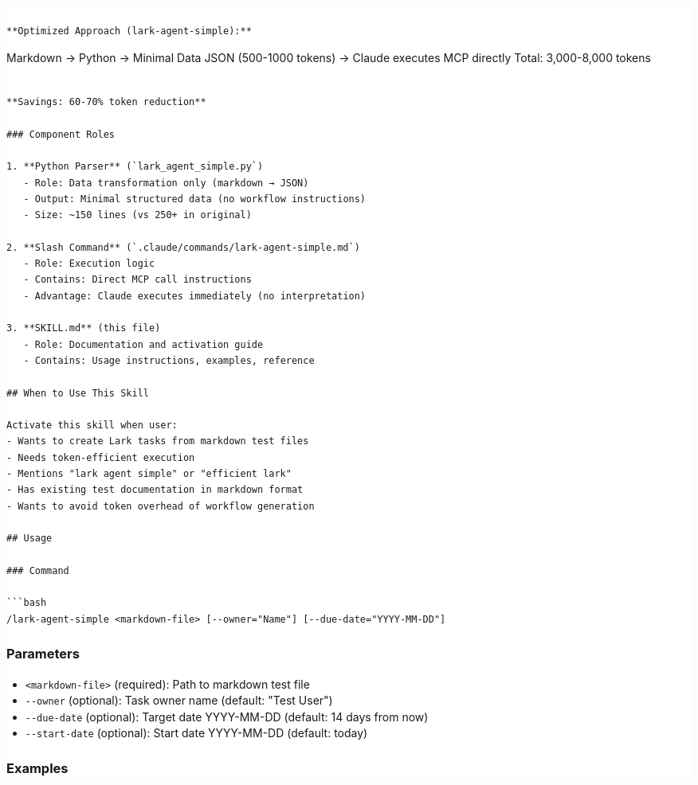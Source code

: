 ```

**Optimized Approach (lark-agent-simple):**
```
Markdown → Python → Minimal Data JSON (500-1000 tokens)
→ Claude executes MCP directly
Total: 3,000-8,000 tokens
```

**Savings: 60-70% token reduction**

### Component Roles

1. **Python Parser** (`lark_agent_simple.py`)
   - Role: Data transformation only (markdown → JSON)
   - Output: Minimal structured data (no workflow instructions)
   - Size: ~150 lines (vs 250+ in original)

2. **Slash Command** (`.claude/commands/lark-agent-simple.md`)
   - Role: Execution logic
   - Contains: Direct MCP call instructions
   - Advantage: Claude executes immediately (no interpretation)

3. **SKILL.md** (this file)
   - Role: Documentation and activation guide
   - Contains: Usage instructions, examples, reference

## When to Use This Skill

Activate this skill when user:
- Wants to create Lark tasks from markdown test files
- Needs token-efficient execution
- Mentions "lark agent simple" or "efficient lark"
- Has existing test documentation in markdown format
- Wants to avoid token overhead of workflow generation

## Usage

### Command

```bash
/lark-agent-simple <markdown-file> [--owner="Name"] [--due-date="YYYY-MM-DD"]
```

### Parameters

- `<markdown-file>` (required): Path to markdown test file
- `--owner` (optional): Task owner name (default: "Test User")
- `--due-date` (optional): Target date YYYY-MM-DD (default: 14 days from now)
- `--start-date` (optional): Start date YYYY-MM-DD (default: today)

### Examples
